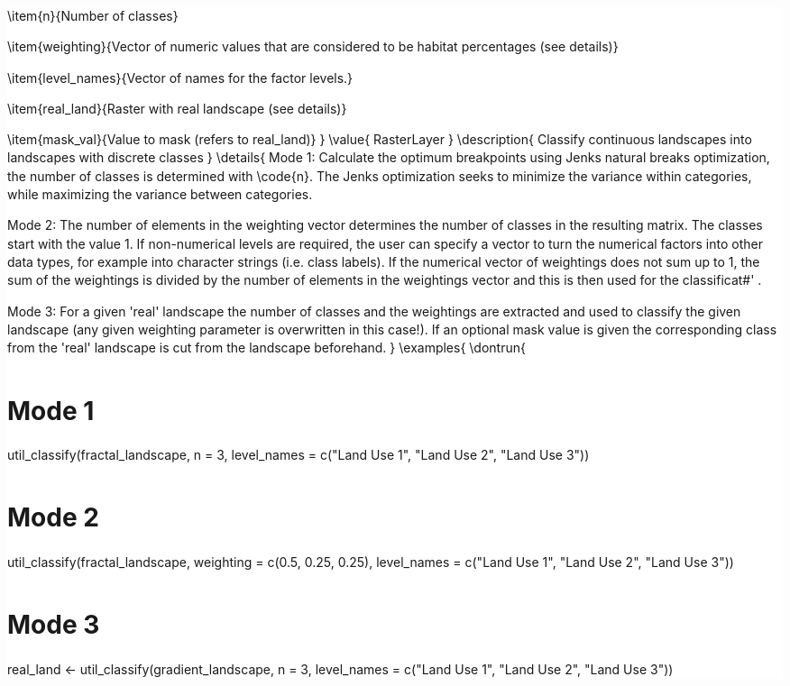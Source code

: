 \item{n}{Number of classes}

\item{weighting}{Vector of numeric values that are considered to be habitat percentages (see details)}

\item{level_names}{Vector of names for the factor levels.}

\item{real_land}{Raster with real landscape (see details)}

\item{mask_val}{Value to mask (refers to real_land)}
}
\value{
RasterLayer
}
\description{
Classify continuous landscapes into landscapes with discrete classes
}
\details{
Mode 1: Calculate the optimum breakpoints using Jenks natural
breaks optimization, the number of classes is determined with \code{n}.
The Jenks optimization seeks to minimize the variance within categories,
while maximizing the variance between categories.

Mode 2: The number of elements in the weighting vector determines the number of classes
in the resulting matrix. The classes start with the value 1.
If non-numerical levels are required, the user can specify a vector to turn the
numerical factors into other data types, for example into character strings (i.e. class labels).
If the numerical vector of weightings does not sum up to 1, the sum of the
weightings is divided by the number of elements in the weightings vector and this is then used for the classificat#'     .

Mode 3: For a given 'real' landscape the number of classes and the weightings are
extracted and used to classify the given landscape (any given weighting parameter is
overwritten in this case!). If an optional mask value is given the corresponding
class from the 'real' landscape is cut from the landscape beforehand.
}
\examples{
\dontrun{
# Mode 1
util_classify(fractal_landscape,
              n = 3,
              level_names = c("Land Use 1", "Land Use 2", "Land Use 3"))

# Mode 2
util_classify(fractal_landscape,
              weighting = c(0.5, 0.25, 0.25),
              level_names = c("Land Use 1", "Land Use 2", "Land Use 3"))

# Mode 3
real_land <- util_classify(gradient_landscape,
              n = 3,
              level_names = c("Land Use 1", "Land Use 2", "Land Use 3"))
